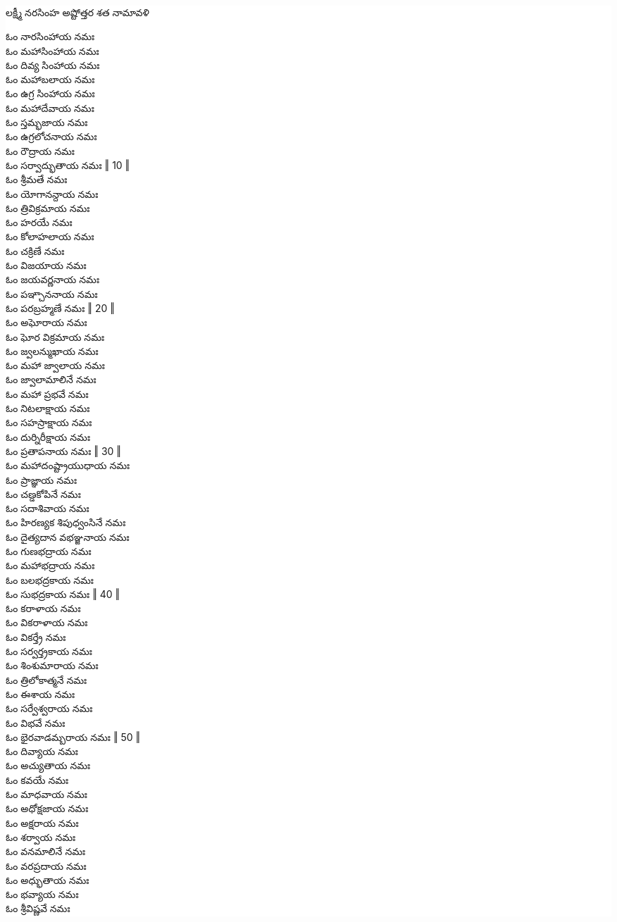 లక్ష్మీ నరసింహ అష్టోత్తర శత నామావళి  

ఓం నారసింహాయ నమః  
ఓం మహాసింహాయ నమః  
ఓం దివ్య సింహాయ నమః  
ఓం మహాబలాయ నమః  
ఓం ఉగ్ర సింహాయ నమః  
ఓం మహాదేవాయ నమః  
ఓం స్తమ్భజాయ నమః  
ఓం ఉగ్రలోచనాయ నమః  
ఓం రౌద్రాయ నమః  
ఓం సర్వాద్భుతాయ నమః ‖ 10 ‖  
ఓం శ్రీమతే నమః  
ఓం యోగానన్దాయ నమః  
ఓం త్రివిక్రమాయ నమః  
ఓం హరయే నమః  
ఓం కోలాహలాయ నమః  
ఓం చక్రిణే నమః  
ఓం విజయాయ నమః  
ఓం జయవర్ణనాయ నమః  
ఓం పఞ్చాననాయ నమః  
ఓం పరబ్రహ్మణే నమః ‖ 20 ‖  
ఓం అఘోరాయ నమః  
ఓం ఘోర విక్రమాయ నమః  
ఓం జ్వలన్ముఖాయ నమః  
ఓం మహా జ్వాలాయ నమః  
ఓం జ్వాలామాలినే నమః  
ఓం మహా ప్రభవే నమః  
ఓం నిటలాక్షాయ నమః  
ఓం సహస్రాక్షాయ నమః  
ఓం దుర్నిరీక్షాయ నమః  
ఓం ప్రతాపనాయ నమః ‖ 30 ‖  
ఓం మహాదంష్ట్రాయుధాయ నమః  
ఓం ప్రాజ్ఞాయ నమః  
ఓం చణ్డకోపినే నమః  
ఓం సదాశివాయ నమః  
ఓం హిరణ్యక శిపుధ్వంసినే నమః  
ఓం దైత్యదాన వభఞ్జనాయ నమః  
ఓం గుణభద్రాయ నమః  
ఓం మహాభద్రాయ నమః  
ఓం బలభద్రకాయ నమః  
ఓం సుభద్రకాయ నమః ‖ 40 ‖  
ఓం కరాళాయ నమః  
ఓం వికరాళాయ నమః  
ఓం వికర్త్రే నమః  
ఓం సర్వర్త్రకాయ నమః  
ఓం శింశుమారాయ నమః  
ఓం త్రిలోకాత్మనే నమః  
ఓం ఈశాయ నమః  
ఓం సర్వేశ్వరాయ నమః  
ఓం విభవే నమః  
ఓం భైరవాడమ్బరాయ నమః ‖ 50 ‖  
ఓం దివ్యాయ నమః  
ఓం అచ్యుతాయ నమః  
ఓం కవయే నమః  
ఓం మాధవాయ నమః  
ఓం అధోక్షజాయ నమః  
ఓం అక్షరాయ నమః  
ఓం శర్వాయ నమః  
ఓం వనమాలినే నమః  
ఓం వరప్రదాయ నమః  
ఓం అధ్భుతాయ నమః  
ఓం భవ్యాయ నమః  
ఓం శ్రీవిష్ణవే నమః  